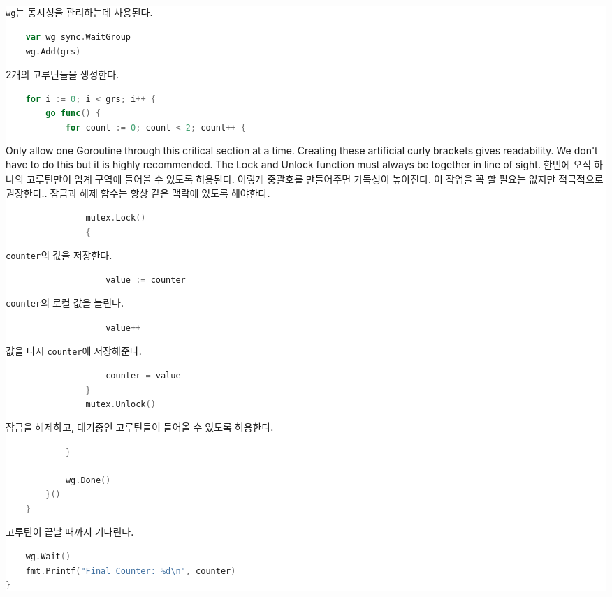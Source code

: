 `wg`는 동시성을 관리하는데 사용된다.

```go
    var wg sync.WaitGroup
    wg.Add(grs)
```

2개의 고루틴들을 생성한다.

```go
    for i := 0; i < grs; i++ {
        go func() {
            for count := 0; count < 2; count++ {
```

Only allow one Goroutine through this critical section at a time. Creating these artificial curly brackets gives readability. We don't have to do this but it is highly recommended. The Lock and Unlock function must always be together in line of sight. 한번에 오직 하나의 고루틴만이 임계 구역에 들어올 수 있도록 허용된다. 이렇게 중괄호를 만들어주면 가독성이 높아진다. 이 작업을 꼭 할 필요는 없지만 적극적으로 권장한다.. 잠금과 해제 함수는 항상 같은 맥락에 있도록 해야한다.

```go
                mutex.Lock()
                {
```

`counter`의 값을 저장한다.

```go
                    value := counter
```

`counter`의 로컬 값을 늘린다.

```go
                    value++
```

값을 다시 `counter`에 저장해준다.

```go
                    counter = value
                }
                mutex.Unlock()
```

잠금을 해제하고, 대기중인 고루틴들이 들어올 수 있도록 허용한다.

```go
            }

            wg.Done()
        }()
    }
```

고루틴이 끝날 때까지 기다린다.

```go
    wg.Wait()
    fmt.Printf("Final Counter: %d\n", counter)
}
```
